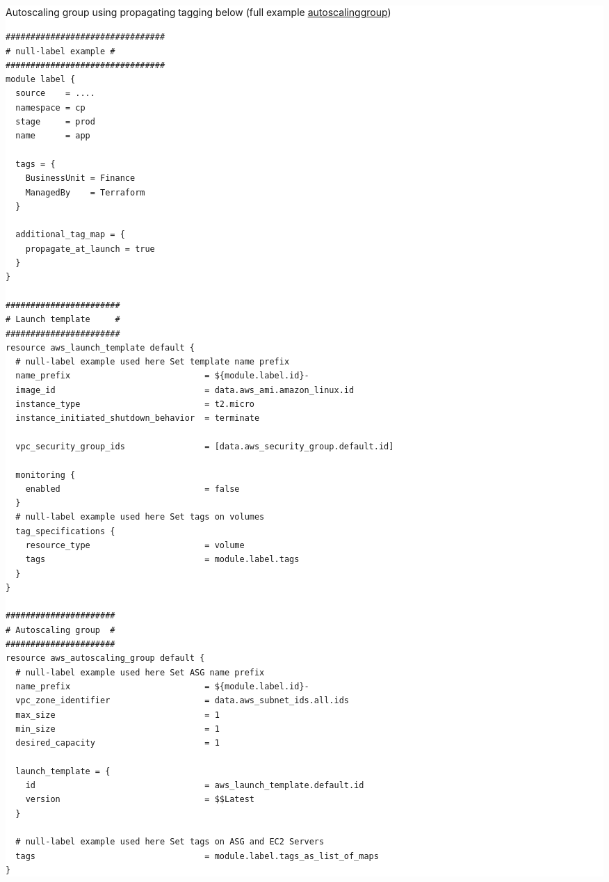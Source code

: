 Autoscaling group using propagating tagging below (full example [autoscalinggroup](examplesautoscalinggroupmain.tf))

```hcl
################################
# null-label example #
################################
module label {
  source    = ....
  namespace = cp
  stage     = prod
  name      = app

  tags = {
    BusinessUnit = Finance
    ManagedBy    = Terraform
  }

  additional_tag_map = {
    propagate_at_launch = true
  }
}

#######################
# Launch template     #
#######################
resource aws_launch_template default {
  # null-label example used here Set template name prefix
  name_prefix                           = ${module.label.id}-
  image_id                              = data.aws_ami.amazon_linux.id
  instance_type                         = t2.micro
  instance_initiated_shutdown_behavior  = terminate

  vpc_security_group_ids                = [data.aws_security_group.default.id]

  monitoring {
    enabled                             = false
  }
  # null-label example used here Set tags on volumes
  tag_specifications {
    resource_type                       = volume
    tags                                = module.label.tags
  }
}

######################
# Autoscaling group  #
######################
resource aws_autoscaling_group default {
  # null-label example used here Set ASG name prefix
  name_prefix                           = ${module.label.id}-
  vpc_zone_identifier                   = data.aws_subnet_ids.all.ids
  max_size                              = 1
  min_size                              = 1
  desired_capacity                      = 1

  launch_template = {
    id                                  = aws_launch_template.default.id
    version                             = $$Latest
  }

  # null-label example used here Set tags on ASG and EC2 Servers
  tags                                  = module.label.tags_as_list_of_maps
}
```